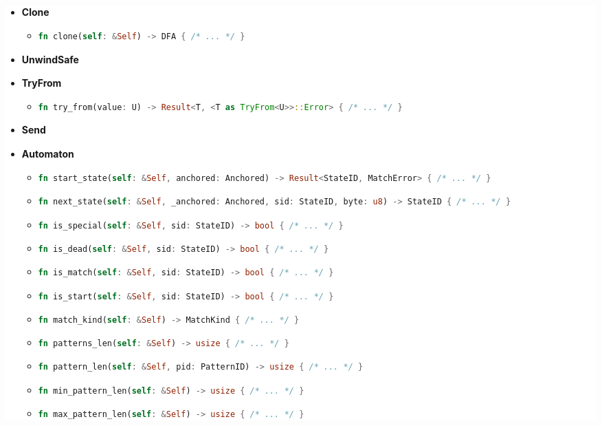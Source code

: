 - **Clone**
  - ```rust
    fn clone(self: &Self) -> DFA { /* ... */ }
    ```

- **UnwindSafe**
- **TryFrom**
  - ```rust
    fn try_from(value: U) -> Result<T, <T as TryFrom<U>>::Error> { /* ... */ }
    ```

- **Send**
- **Automaton**
  - ```rust
    fn start_state(self: &Self, anchored: Anchored) -> Result<StateID, MatchError> { /* ... */ }
    ```

  - ```rust
    fn next_state(self: &Self, _anchored: Anchored, sid: StateID, byte: u8) -> StateID { /* ... */ }
    ```

  - ```rust
    fn is_special(self: &Self, sid: StateID) -> bool { /* ... */ }
    ```

  - ```rust
    fn is_dead(self: &Self, sid: StateID) -> bool { /* ... */ }
    ```

  - ```rust
    fn is_match(self: &Self, sid: StateID) -> bool { /* ... */ }
    ```

  - ```rust
    fn is_start(self: &Self, sid: StateID) -> bool { /* ... */ }
    ```

  - ```rust
    fn match_kind(self: &Self) -> MatchKind { /* ... */ }
    ```

  - ```rust
    fn patterns_len(self: &Self) -> usize { /* ... */ }
    ```

  - ```rust
    fn pattern_len(self: &Self, pid: PatternID) -> usize { /* ... */ }
    ```

  - ```rust
    fn min_pattern_len(self: &Self) -> usize { /* ... */ }
    ```

  - ```rust
    fn max_pattern_len(self: &Self) -> usize { /* ... */ }
    ```
